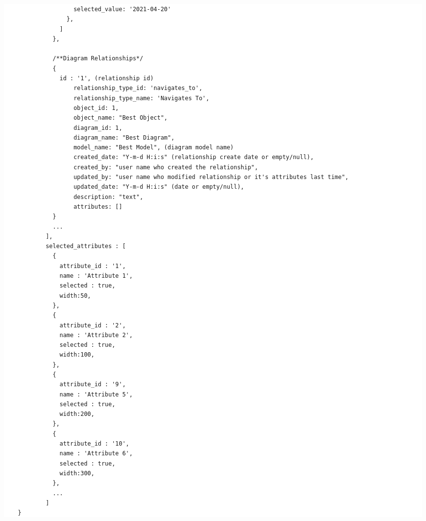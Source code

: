 ```
                    selected_value: '2021-04-20'
                  },
                ]
              },
              
              /**Diagram Relationships*/
              {
              	id : '1', (relationship id)
					relationship_type_id: 'navigates_to',
					relationship_type_name: 'Navigates To',
					object_id: 1,
					object_name: "Best Object",
					diagram_id: 1,
					diagram_name: "Best Diagram",
					model_name: "Best Model", (diagram model name)
					created_date: "Y-m-d H:i:s" (relationship create date or empty/null),
					created_by: "user name who created the relationship",
					updated_by: "user name who modified relationship or it's attributes last time",
					updated_date: "Y-m-d H:i:s" (date or empty/null),
					description: "text",
					attributes: []
              }
              ...
            ],
            selected_attributes : [
              {
                attribute_id : '1',
                name : 'Attribute 1',
                selected : true,
                width:50,
              },
              {
                attribute_id : '2',
                name : 'Attribute 2',
                selected : true,
                width:100,
              },
              {
                attribute_id : '9',
                name : 'Attribute 5',
                selected : true,
                width:200,
              },
              {
                attribute_id : '10',
                name : 'Attribute 6',
                selected : true,
                width:300,
              },
              ...
        	]
	}	
```
